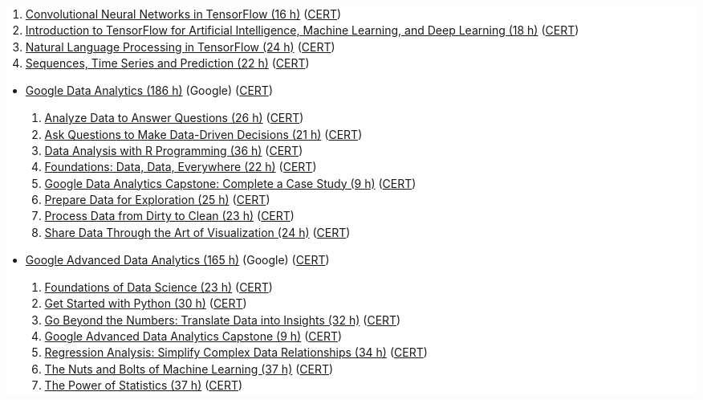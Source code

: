  1. [Convolutional Neural Networks in TensorFlow (16 h)](https://www.coursera.org/learn/convolutional-neural-networks-tensorflow) ([CERT](https://www.coursera.org/account/accomplishments/verify/BKNZSQAW4T3D))
  2. [Introduction to TensorFlow for Artificial Intelligence, Machine Learning, and Deep Learning (18 h)](https://www.coursera.org/learn/introduction-tensorflow) ([CERT](https://www.coursera.org/account/accomplishments/verify/VX27ZKP8YWAL))
  3. [Natural Language Processing in TensorFlow (24 h)](https://www.coursera.org/learn/natural-language-processing-tensorflow) ([CERT](https://www.coursera.org/account/accomplishments/verify/V92P6Y9VRWMH))
  4. [Sequences, Time Series and Prediction (22 h)](https://www.coursera.org/learn/tensorflow-sequences-time-series-and-prediction) ([CERT](https://www.coursera.org/account/accomplishments/verify/FYCTJMQSGT5C))

- [Google Data Analytics (186 h)](https://www.coursera.org/specializations/google-data-analytics) (Google) ([CERT](https://www.coursera.org/account/accomplishments/professional-cert/SBRQ7EGJRFZF))

  1. [Analyze Data to Answer Questions (26 h)](https://www.coursera.org/learn/analyze-data) ([CERT](https://www.coursera.org/account/accomplishments/verify/ULYEXEYCCPUB))
  2. [Ask Questions to Make Data-Driven Decisions (21 h)](https://www.coursera.org/learn/ask-questions-make-decisions) ([CERT](https://www.coursera.org/account/accomplishments/verify/PDCRCEMK6ZDX))
  3. [Data Analysis with R Programming (36 h)](https://www.coursera.org/learn/data-analysis-r) ([CERT](https://www.coursera.org/account/accomplishments/verify/6ZW7CMD234C7))
  4. [Foundations: Data, Data, Everywhere (22 h)](https://www.coursera.org/learn/foundations-data) ([CERT](https://www.coursera.org/account/accomplishments/verify/7RFCDA5KKF4X))
  5. [Google Data Analytics Capstone: Complete a Case Study (9 h)](https://www.coursera.org/learn/google-data-analytics-capstone) ([CERT](https://www.coursera.org/account/accomplishments/verify/59RAY7E4HXTL))
  6. [Prepare Data for Exploration (25 h)](https://www.coursera.org/learn/data-preparation) ([CERT](https://www.coursera.org/account/accomplishments/verify/YMGJ6HFE7W65))
  7. [Process Data from Dirty to Clean (23 h)](https://www.coursera.org/learn/process-data) ([CERT](https://www.coursera.org/account/accomplishments/verify/TZLWLCM4EJSU))
  8. [Share Data Through the Art of Visualization (24 h)](https://www.coursera.org/learn/visualize-data) ([CERT](https://www.coursera.org/account/accomplishments/verify/LBNYYKZHRB2S))

- [Google Advanced Data Analytics (165 h)](https://www.coursera.org/specializations/google-advanced-data-analytics) (Google) ([CERT](https://www.coursera.org/account/accomplishments/professional-cert/726VEV2N7TMT))

  1. [Foundations of Data Science (23 h)](https://www.coursera.org/learn/foundations-of-data-science) ([CERT](https://www.coursera.org/account/accomplishments/verify/TX93X43AAHVM))
  2. [Get Started with Python (30 h)](https://www.coursera.org/learn/get-started-with-python) ([CERT](https://www.coursera.org/account/accomplishments/verify/5TPCYM5FA8E3))
  3. [Go Beyond the Numbers: Translate Data into Insights (32 h)](https://www.coursera.org/learn/go-beyond-the-numbers-translate-data-into-insight) ([CERT](https://www.coursera.org/account/accomplishments/verify/3CNNYHWX2KL3))
  4. [Google Advanced Data Analytics Capstone (9 h)](https://www.coursera.org/learn/google-advanced-data-analytics-capstone) ([CERT](https://www.coursera.org/account/accomplishments/verify/SARGWPZRAPCC))
  5. [Regression Analysis: Simplify Complex Data Relationships (34 h)](https://www.coursera.org/learn/regression-analysis-simplify-complex-data-relationships) ([CERT](https://www.coursera.org/account/accomplishments/verify/DVHEPNUU5DUM))
  6. [The Nuts and Bolts of Machine Learning (37 h)](https://www.coursera.org/learn/the-nuts-and-bolts-of-machine-learning) ([CERT](https://www.coursera.org/account/accomplishments/verify/PQ7GB4HSBU83))
  7. [The Power of Statistics (37 h)](https://www.coursera.org/learn/the-power-of-statistics) ([CERT](https://www.coursera.org/account/accomplishments/verify/ADE2YJMM6GZF))
